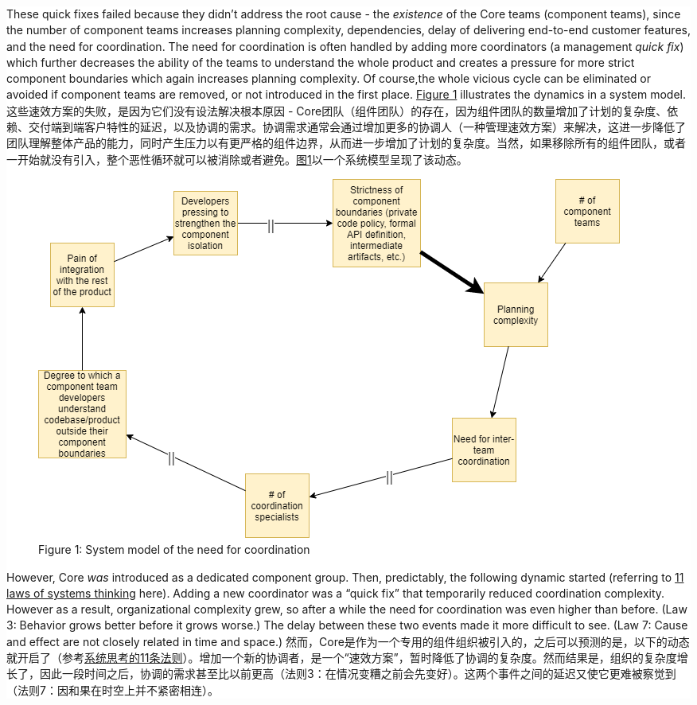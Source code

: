 These quick fixes failed because they didn’t address the root cause - the _existence_ of the Core teams (component teams), since the number of component teams increases planning complexity, dependencies, delay of delivering end-to-end customer features, and the need for coordination. The need for coordination is often handled by adding more coordinators (a management _quick fix_) which further decreases the ability of the teams to understand the whole product and creates a pressure for more strict component boundaries which again increases planning complexity. Of course,the whole vicious cycle can be eliminated or avoided if component teams are removed, or not introduced in the first place. [Figure 1](#figure1) illustrates the dynamics in a system model.
这些速效方案的失败，是因为它们没有设法解决根本原因 - Core团队（组件团队）的存在，因为组件团队的数量增加了计划的复杂度、依赖、交付端到端客户特性的延迟，以及协调的需求。协调需求通常会通过增加更多的协调人（一种管理速效方案）来解决，这进一步降低了团队理解整体产品的能力，同时产生压力以有更严格的组件边界，从而进一步增加了计划的复杂度。当然，如果移除所有的组件团队，或者一开始就没有引入，整个恶性循环就可以被消除或者避免。[图1](#figure1)以一个系统模型呈现了该动态。

<a name="figure1"></a>
<figure>
<img src="/img/case-studies/solarwinds/systems-model-coordination-need.png" alt="Systems Model on Coordination Needs">
  <figcaption>Figure 1: System model of the need for coordination</figcaption>
</figure>

However, Core _was_ introduced as a dedicated component group. Then, predictably, the following dynamic started (referring to [11 laws of systems thinking](https://en.wikipedia.org/wiki/The_Fifth_Discipline) here). Adding a new coordinator was a “quick fix” that temporarily reduced coordination complexity. However as a result, organizational complexity grew, so after a while the need for coordination was even higher than before. (Law 3: Behavior grows better before it grows worse.) The delay between these two events made it more difficult to see. (Law 7: Cause and effect are not closely related in time and space.)
然而，Core是作为一个专用的组件组织被引入的，之后可以预测的是，以下的动态就开启了（参考[系统思考的11条法则](https://en.wikipedia.org/wiki/The_Fifth_Discipline)）。增加一个新的协调者，是一个“速效方案”，暂时降低了协调的复杂度。然而结果是，组织的复杂度增长了，因此一段时间之后，协调的需求甚至比以前更高（法则3：在情况变糟之前会先变好）。这两个事件之间的延迟又使它更难被察觉到（法则7：因和果在时空上并不紧密相连）。

